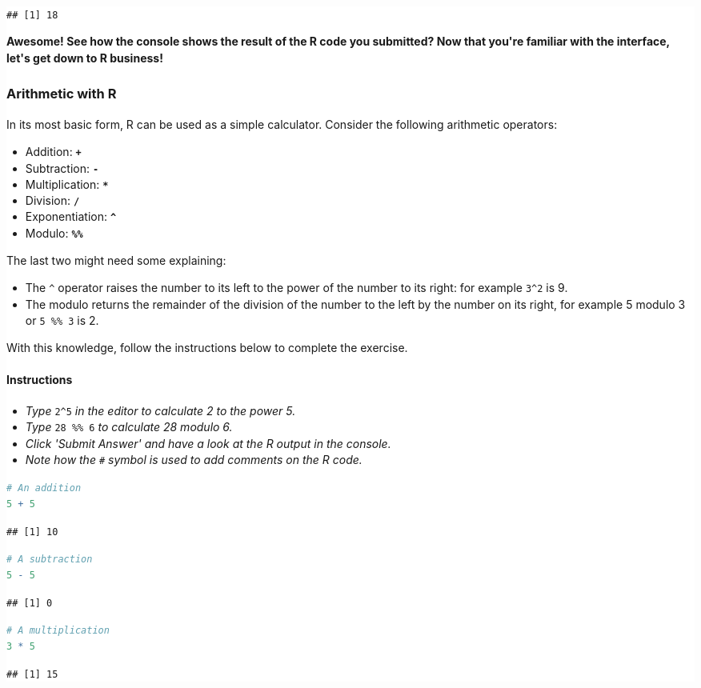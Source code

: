 ```
## [1] 18
```
**Awesome! See how the console shows the result of the R code you submitted? Now that you're familiar with the interface, let's get down to R business!**

### Arithmetic with R

In its most basic form, R can be used as a simple calculator. Consider the following arithmetic operators:

* Addition: **`+`**
* Subtraction: **`-`**
* Multiplication: **`*`**
* Division: **`/`**
* Exponentiation: **`^`**
* Modulo: **`%%`**

The last two might need some explaining:

* The `^` operator raises the number to its left to the power of the number to its right: for example `3^2` is 9.
* The modulo returns the remainder of the division of the number to the left by the number on its right, for example 5 modulo 3 or `5 %% 3` is 2.

With this knowledge, follow the instructions below to complete the exercise.

#### Instructions
* *Type* `2^5` *in the editor to calculate 2 to the power 5.*
* *Type* `28 %% 6` *to calculate 28 modulo 6.*
* *Click 'Submit Answer' and have a look at the R output in the console.*
* *Note how the* `#` *symbol is used to add comments on the R code.*

```r
# An addition
5 + 5 
```

```
## [1] 10
```

```r
# A subtraction
5 - 5 
```

```
## [1] 0
```

```r
# A multiplication
3 * 5
```

```
## [1] 15
```
